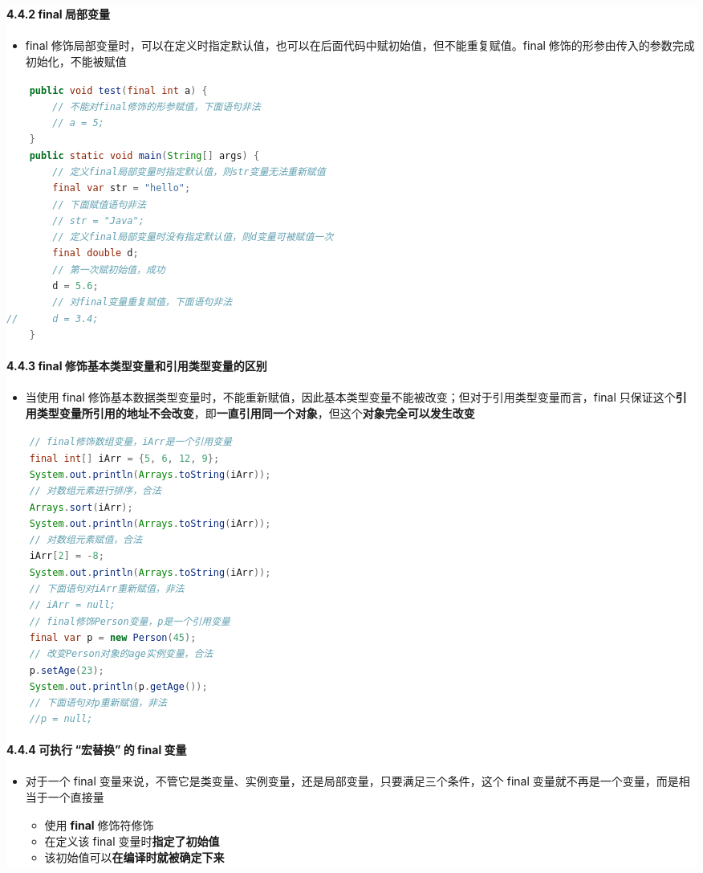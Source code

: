 #### 4.4.2 final 局部变量

- final 修饰局部变量时，可以在定义时指定默认值，也可以在后面代码中赋初始值，但不能重复赋值。final 修饰的形参由传入的参数完成初始化，不能被赋值

```java
	public void test(final int a) {
		// 不能对final修饰的形参赋值，下面语句非法
		// a = 5;
	}
	public static void main(String[] args) {
		// 定义final局部变量时指定默认值，则str变量无法重新赋值
		final var str = "hello";
		// 下面赋值语句非法
		// str = "Java";
		// 定义final局部变量时没有指定默认值，则d变量可被赋值一次
		final double d;
		// 第一次赋初始值，成功
		d = 5.6;
		// 对final变量重复赋值，下面语句非法
//		d = 3.4;
	}
```

#### 4.4.3 final 修饰基本类型变量和引用类型变量的区别

- 当使用 final 修饰基本数据类型变量时，不能重新赋值，因此基本类型变量不能被改变；但对于引用类型变量而言，final 只保证这个**引用类型变量所引用的地址不会改变**，即**一直引用同一个对象**，但这个**对象完全可以发生改变**

```java
    // final修饰数组变量，iArr是一个引用变量
    final int[] iArr = {5, 6, 12, 9};
    System.out.println(Arrays.toString(iArr));
    // 对数组元素进行排序，合法
    Arrays.sort(iArr);
    System.out.println(Arrays.toString(iArr));
    // 对数组元素赋值，合法
    iArr[2] = -8;
    System.out.println(Arrays.toString(iArr));
    // 下面语句对iArr重新赋值，非法
    // iArr = null;
    // final修饰Person变量，p是一个引用变量
    final var p = new Person(45);
    // 改变Person对象的age实例变量，合法
    p.setAge(23);
    System.out.println(p.getAge());
    // 下面语句对p重新赋值，非法
    //p = null;
```

#### 4.4.4 可执行 “宏替换” 的 final 变量

- 对于一个 final 变量来说，不管它是类变量、实例变量，还是局部变量，只要满足三个条件，这个 final 变量就不再是一个变量，而是相当于一个直接量

  - 使用 **final** 修饰符修饰
  - 在定义该 final 变量时**指定了初始值**
  - 该初始值可以**在编译时就被确定下来**
